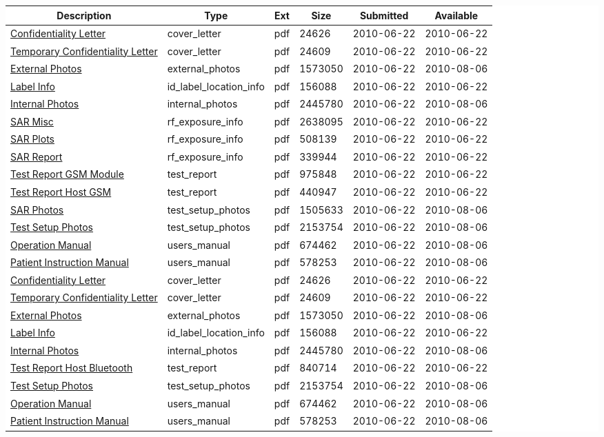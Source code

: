 | Description | Type | Ext | Size | Submitted | Available |
| ----------- | ---- | --- | ---- | --------- | --------- |
| [Confidentiality Letter](YCVBRHA01/3e417e306f730eb9304a46bc25b14881/1299872.pdf) | cover_letter | pdf | 24626 | 2010-06-22 | 2010-06-22 |
| [Temporary Confidentiality Letter](YCVBRHA01/3e417e306f730eb9304a46bc25b14881/1299880.pdf) | cover_letter | pdf | 24609 | 2010-06-22 | 2010-06-22 |
| [External Photos](YCVBRHA01/3e417e306f730eb9304a46bc25b14881/1299873.pdf) | external_photos | pdf | 1573050 | 2010-06-22 | 2010-08-06 |
| [Label Info](YCVBRHA01/3e417e306f730eb9304a46bc25b14881/1299875.pdf) | id_label_location_info | pdf | 156088 | 2010-06-22 | 2010-06-22 |
| [Internal Photos](YCVBRHA01/3e417e306f730eb9304a46bc25b14881/1299874.pdf) | internal_photos | pdf | 2445780 | 2010-06-22 | 2010-08-06 |
| [SAR Misc](YCVBRHA01/3e417e306f730eb9304a46bc25b14881/1299910.pdf) | rf_exposure_info | pdf | 2638095 | 2010-06-22 | 2010-06-22 |
| [SAR Plots](YCVBRHA01/3e417e306f730eb9304a46bc25b14881/1299912.pdf) | rf_exposure_info | pdf | 508139 | 2010-06-22 | 2010-06-22 |
| [SAR Report](YCVBRHA01/3e417e306f730eb9304a46bc25b14881/1299913.pdf) | rf_exposure_info | pdf | 339944 | 2010-06-22 | 2010-06-22 |
| [Test Report GSM Module](YCVBRHA01/3e417e306f730eb9304a46bc25b14881/1288379.pdf) | test_report | pdf | 975848 | 2010-06-22 | 2010-06-22 |
| [Test Report Host GSM](YCVBRHA01/3e417e306f730eb9304a46bc25b14881/1299918.pdf) | test_report | pdf | 440947 | 2010-06-22 | 2010-06-22 |
| [SAR Photos](YCVBRHA01/3e417e306f730eb9304a46bc25b14881/1299911.pdf) | test_setup_photos | pdf | 1505633 | 2010-06-22 | 2010-08-06 |
| [Test Setup Photos](YCVBRHA01/3e417e306f730eb9304a46bc25b14881/1299882.pdf) | test_setup_photos | pdf | 2153754 | 2010-06-22 | 2010-08-06 |
| [Operation Manual](YCVBRHA01/3e417e306f730eb9304a46bc25b14881/1299876.pdf) | users_manual | pdf | 674462 | 2010-06-22 | 2010-08-06 |
| [Patient Instruction Manual](YCVBRHA01/3e417e306f730eb9304a46bc25b14881/1299878.pdf) | users_manual | pdf | 578253 | 2010-06-22 | 2010-08-06 |
| [Confidentiality Letter](YCVBRHA01/042538071457500575b158d3784006b0/1299872.pdf) | cover_letter | pdf | 24626 | 2010-06-22 | 2010-06-22 |
| [Temporary Confidentiality Letter](YCVBRHA01/042538071457500575b158d3784006b0/1299880.pdf) | cover_letter | pdf | 24609 | 2010-06-22 | 2010-06-22 |
| [External Photos](YCVBRHA01/042538071457500575b158d3784006b0/1299873.pdf) | external_photos | pdf | 1573050 | 2010-06-22 | 2010-08-06 |
| [Label Info](YCVBRHA01/042538071457500575b158d3784006b0/1299875.pdf) | id_label_location_info | pdf | 156088 | 2010-06-22 | 2010-06-22 |
| [Internal Photos](YCVBRHA01/042538071457500575b158d3784006b0/1299874.pdf) | internal_photos | pdf | 2445780 | 2010-06-22 | 2010-08-06 |
| [Test Report Host Bluetooth](YCVBRHA01/042538071457500575b158d3784006b0/1299881.pdf) | test_report | pdf | 840714 | 2010-06-22 | 2010-06-22 |
| [Test Setup Photos](YCVBRHA01/042538071457500575b158d3784006b0/1299882.pdf) | test_setup_photos | pdf | 2153754 | 2010-06-22 | 2010-08-06 |
| [Operation Manual](YCVBRHA01/042538071457500575b158d3784006b0/1299876.pdf) | users_manual | pdf | 674462 | 2010-06-22 | 2010-08-06 |
| [Patient Instruction Manual](YCVBRHA01/042538071457500575b158d3784006b0/1299878.pdf) | users_manual | pdf | 578253 | 2010-06-22 | 2010-08-06 |

